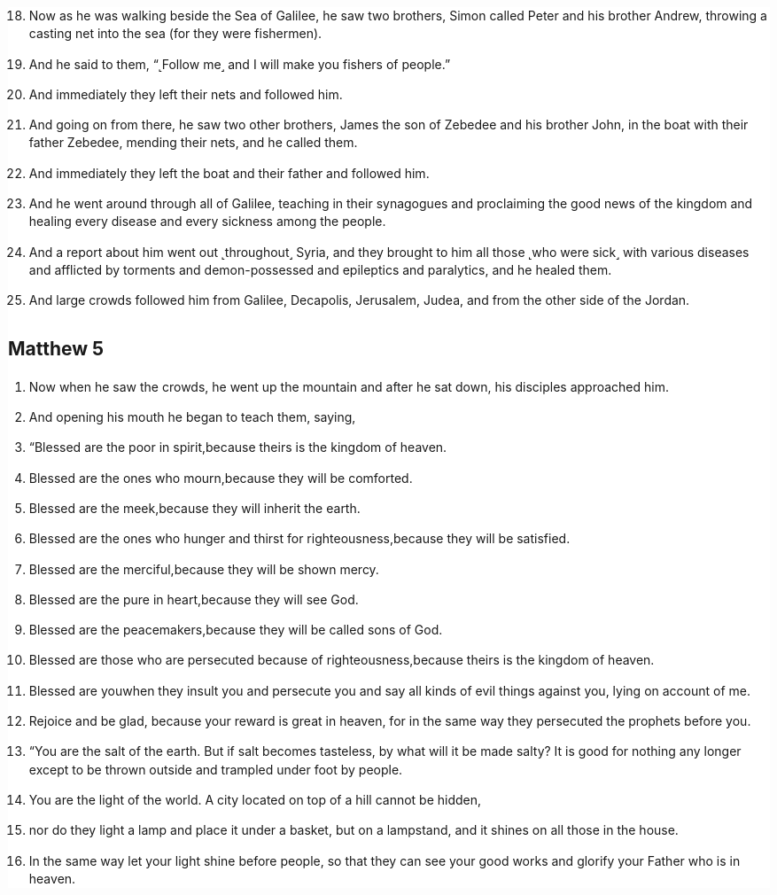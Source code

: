 18. Now as he was walking beside the Sea of Galilee, he saw two brothers, Simon called Peter and his brother Andrew, throwing a casting net into the sea (for they were fishermen).

19. And he said to them, “˻Follow me˼ and I will make you fishers of people.”

20. And immediately they left their nets and followed him.

21. And going on from there, he saw two other brothers, James the son of Zebedee and his brother John, in the boat with their father Zebedee, mending their nets, and he called them.

22. And immediately they left the boat and their father and followed him.

23. And he went around through all of Galilee, teaching in their synagogues and proclaiming the good news of the kingdom and healing every disease and every sickness among the people.

24. And a report about him went out ˻throughout˼ Syria, and they brought to him all those ˻who were sick˼ with various diseases and afflicted by torments and demon-possessed and epileptics and paralytics, and he healed them.

25. And large crowds followed him from Galilee, Decapolis, Jerusalem, Judea, and from the other side of the Jordan.

## Matthew 5

1. Now when he saw the crowds, he went up the mountain and after he sat down, his disciples approached him.

2. And opening his mouth he began to teach them, saying,

3. “Blessed are the poor in spirit,because theirs is the kingdom of heaven.

4. Blessed are the ones who mourn,because they will be comforted.

5. Blessed are the meek,because they will inherit the earth.

6. Blessed are the ones who hunger and thirst for righteousness,because they will be satisfied.

7. Blessed are the merciful,because they will be shown mercy.

8. Blessed are the pure in heart,because they will see God.

9. Blessed are the peacemakers,because they will be called sons of God.

10. Blessed are those who are persecuted because of righteousness,because theirs is the kingdom of heaven.

11. Blessed are youwhen they insult you and persecute you and say all kinds of evil things against you, lying on account of me.

12. Rejoice and be glad, because your reward is great in heaven, for in the same way they persecuted the prophets before you.

13. “You are the salt of the earth. But if salt becomes tasteless, by what will it be made salty? It is good for nothing any longer except to be thrown outside and trampled under foot by people.

14. You are the light of the world. A city located on top of a hill cannot be hidden,

15. nor do they light a lamp and place it under a basket, but on a lampstand, and it shines on all those in the house.

16. In the same way let your light shine before people, so that they can see your good works and glorify your Father who is in heaven.
